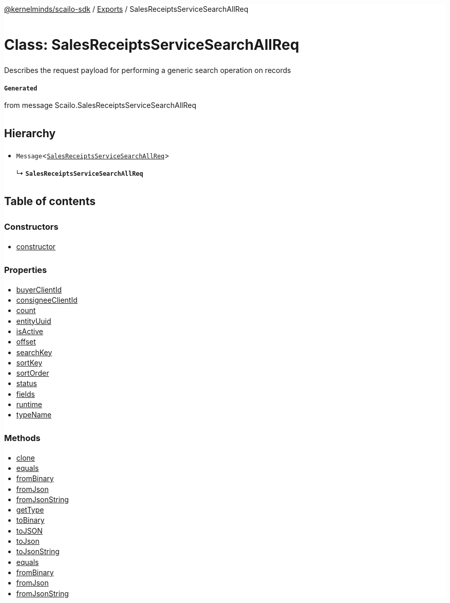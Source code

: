 [@kernelminds/scailo-sdk](../README.md) / [Exports](../modules.md) / SalesReceiptsServiceSearchAllReq

# Class: SalesReceiptsServiceSearchAllReq

Describes the request payload for performing a generic search operation on records

**`Generated`**

from message Scailo.SalesReceiptsServiceSearchAllReq

## Hierarchy

- `Message`\<[`SalesReceiptsServiceSearchAllReq`](SalesReceiptsServiceSearchAllReq.md)\>

  ↳ **`SalesReceiptsServiceSearchAllReq`**

## Table of contents

### Constructors

- [constructor](SalesReceiptsServiceSearchAllReq.md#constructor)

### Properties

- [buyerClientId](SalesReceiptsServiceSearchAllReq.md#buyerclientid)
- [consigneeClientId](SalesReceiptsServiceSearchAllReq.md#consigneeclientid)
- [count](SalesReceiptsServiceSearchAllReq.md#count)
- [entityUuid](SalesReceiptsServiceSearchAllReq.md#entityuuid)
- [isActive](SalesReceiptsServiceSearchAllReq.md#isactive)
- [offset](SalesReceiptsServiceSearchAllReq.md#offset)
- [searchKey](SalesReceiptsServiceSearchAllReq.md#searchkey)
- [sortKey](SalesReceiptsServiceSearchAllReq.md#sortkey)
- [sortOrder](SalesReceiptsServiceSearchAllReq.md#sortorder)
- [status](SalesReceiptsServiceSearchAllReq.md#status)
- [fields](SalesReceiptsServiceSearchAllReq.md#fields)
- [runtime](SalesReceiptsServiceSearchAllReq.md#runtime)
- [typeName](SalesReceiptsServiceSearchAllReq.md#typename)

### Methods

- [clone](SalesReceiptsServiceSearchAllReq.md#clone)
- [equals](SalesReceiptsServiceSearchAllReq.md#equals)
- [fromBinary](SalesReceiptsServiceSearchAllReq.md#frombinary)
- [fromJson](SalesReceiptsServiceSearchAllReq.md#fromjson)
- [fromJsonString](SalesReceiptsServiceSearchAllReq.md#fromjsonstring)
- [getType](SalesReceiptsServiceSearchAllReq.md#gettype)
- [toBinary](SalesReceiptsServiceSearchAllReq.md#tobinary)
- [toJSON](SalesReceiptsServiceSearchAllReq.md#tojson)
- [toJson](SalesReceiptsServiceSearchAllReq.md#tojson-1)
- [toJsonString](SalesReceiptsServiceSearchAllReq.md#tojsonstring)
- [equals](SalesReceiptsServiceSearchAllReq.md#equals-1)
- [fromBinary](SalesReceiptsServiceSearchAllReq.md#frombinary-1)
- [fromJson](SalesReceiptsServiceSearchAllReq.md#fromjson-1)
- [fromJsonString](SalesReceiptsServiceSearchAllReq.md#fromjsonstring-1)
